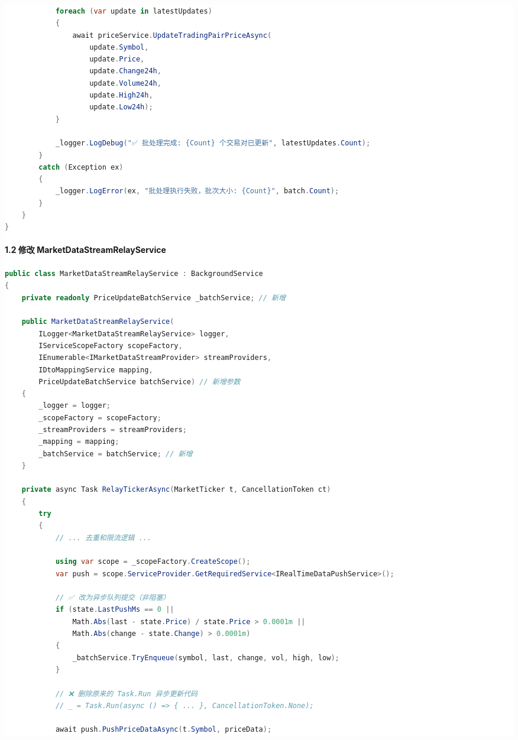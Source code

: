 ```csharp
            foreach (var update in latestUpdates)
            {
                await priceService.UpdateTradingPairPriceAsync(
                    update.Symbol,
                    update.Price,
                    update.Change24h,
                    update.Volume24h,
                    update.High24h,
                    update.Low24h);
            }
            
            _logger.LogDebug("✅ 批处理完成: {Count} 个交易对已更新", latestUpdates.Count);
        }
        catch (Exception ex)
        {
            _logger.LogError(ex, "批处理执行失败，批次大小: {Count}", batch.Count);
        }
    }
}
```

#### 1.2 修改 MarketDataStreamRelayService

```csharp
public class MarketDataStreamRelayService : BackgroundService
{
    private readonly PriceUpdateBatchService _batchService; // 新增

    public MarketDataStreamRelayService(
        ILogger<MarketDataStreamRelayService> logger,
        IServiceScopeFactory scopeFactory,
        IEnumerable<IMarketDataStreamProvider> streamProviders,
        IDtoMappingService mapping,
        PriceUpdateBatchService batchService) // 新增参数
    {
        _logger = logger;
        _scopeFactory = scopeFactory;
        _streamProviders = streamProviders;
        _mapping = mapping;
        _batchService = batchService; // 新增
    }

    private async Task RelayTickerAsync(MarketTicker t, CancellationToken ct)
    {
        try
        {
            // ... 去重和限流逻辑 ...

            using var scope = _scopeFactory.CreateScope();
            var push = scope.ServiceProvider.GetRequiredService<IRealTimeDataPushService>();

            // ✅ 改为异步队列提交（非阻塞）
            if (state.LastPushMs == 0 || 
                Math.Abs(last - state.Price) / state.Price > 0.0001m ||
                Math.Abs(change - state.Change) > 0.0001m)
            {
                _batchService.TryEnqueue(symbol, last, change, vol, high, low);
            }

            // ❌ 删除原来的 Task.Run 异步更新代码
            // _ = Task.Run(async () => { ... }, CancellationToken.None);

            await push.PushPriceDataAsync(t.Symbol, priceData);
```